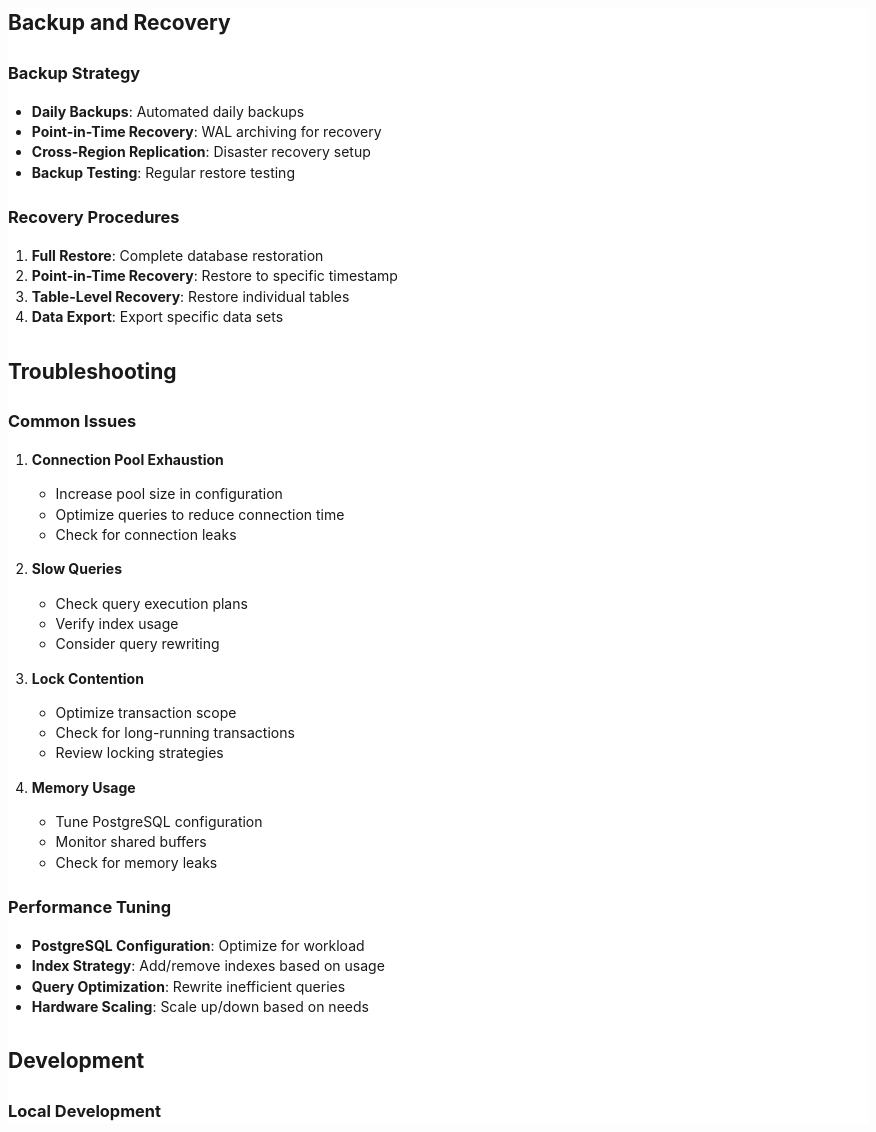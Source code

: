 ## Backup and Recovery

### Backup Strategy

- **Daily Backups**: Automated daily backups
- **Point-in-Time Recovery**: WAL archiving for recovery
- **Cross-Region Replication**: Disaster recovery setup
- **Backup Testing**: Regular restore testing

### Recovery Procedures

1. **Full Restore**: Complete database restoration
2. **Point-in-Time Recovery**: Restore to specific timestamp
3. **Table-Level Recovery**: Restore individual tables
4. **Data Export**: Export specific data sets

## Troubleshooting

### Common Issues

1. **Connection Pool Exhaustion**
   - Increase pool size in configuration
   - Optimize queries to reduce connection time
   - Check for connection leaks

2. **Slow Queries**
   - Check query execution plans
   - Verify index usage
   - Consider query rewriting

3. **Lock Contention**
   - Optimize transaction scope
   - Check for long-running transactions
   - Review locking strategies

4. **Memory Usage**
   - Tune PostgreSQL configuration
   - Monitor shared buffers
   - Check for memory leaks

### Performance Tuning

- **PostgreSQL Configuration**: Optimize for workload
- **Index Strategy**: Add/remove indexes based on usage
- **Query Optimization**: Rewrite inefficient queries
- **Hardware Scaling**: Scale up/down based on needs

## Development

### Local Development
